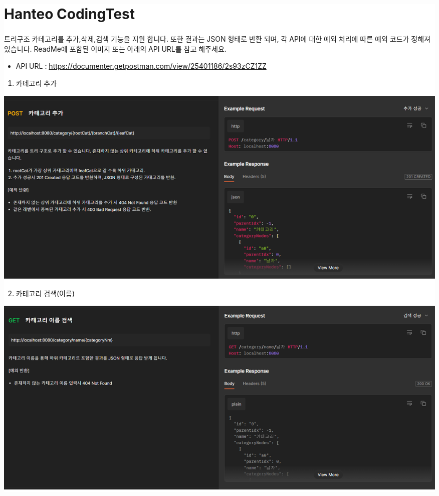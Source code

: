 # Hanteo CodingTest

트리구조 카테고리를 추가,삭제,검색 기능을 지원 합니다. 또한 결과는 JSON 형태로 반환 되며, 각 API에 대한 예외 처리에 따른
예외 코드가 정해져 있습니다. ReadMe에 포함된 이미지 또는 아래의 API URL를 참고 해주세요.
- API URL :  https://documenter.getpostman.com/view/25401186/2s93zCZ1ZZ

1. 카테고리 추가

<p align = "center">
<img width="100%" height = "100%" alt="mapbook" src="src/main/resources/static/images/add.png" >
</p>

2. 카테고리 검색(이름)
<p align = "center">
<img width="100%" height = "100%" alt="mapbook" src="src/main/resources/static/images/searchByNm.png" >
</p>
